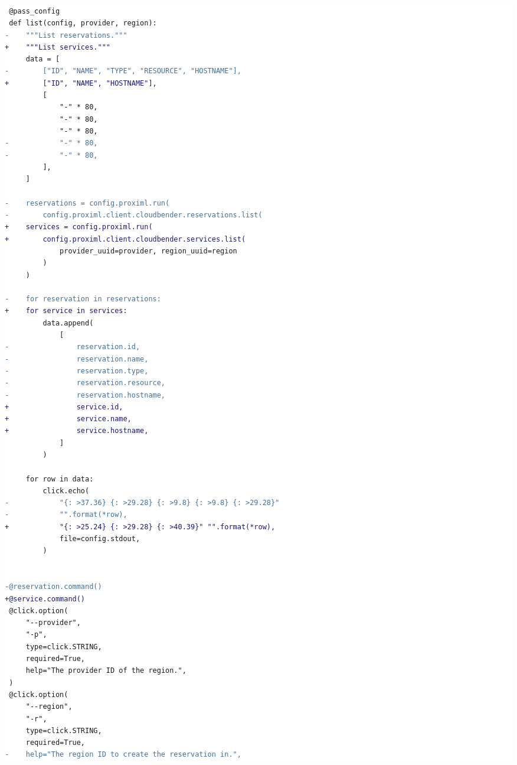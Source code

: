 ```diff
 @pass_config
 def list(config, provider, region):
-    """List reservations."""
+    """List services."""
     data = [
-        ["ID", "NAME", "TYPE", "RESOURCE", "HOSTNAME"],
+        ["ID", "NAME", "HOSTNAME"],
         [
             "-" * 80,
             "-" * 80,
             "-" * 80,
-            "-" * 80,
-            "-" * 80,
         ],
     ]
 
-    reservations = config.proximl.run(
-        config.proximl.client.cloudbender.reservations.list(
+    services = config.proximl.run(
+        config.proximl.client.cloudbender.services.list(
             provider_uuid=provider, region_uuid=region
         )
     )
 
-    for reservation in reservations:
+    for service in services:
         data.append(
             [
-                reservation.id,
-                reservation.name,
-                reservation.type,
-                reservation.resource,
-                reservation.hostname,
+                service.id,
+                service.name,
+                service.hostname,
             ]
         )
 
     for row in data:
         click.echo(
-            "{: >37.36} {: >29.28} {: >9.8} {: >9.8} {: >29.28}"
-            "".format(*row),
+            "{: >25.24} {: >29.28} {: >40.39}" "".format(*row),
             file=config.stdout,
         )
 
 
-@reservation.command()
+@service.command()
 @click.option(
     "--provider",
     "-p",
     type=click.STRING,
     required=True,
     help="The provider ID of the region.",
 )
 @click.option(
     "--region",
     "-r",
     type=click.STRING,
     required=True,
-    help="The region ID to create the reservation in.",
```